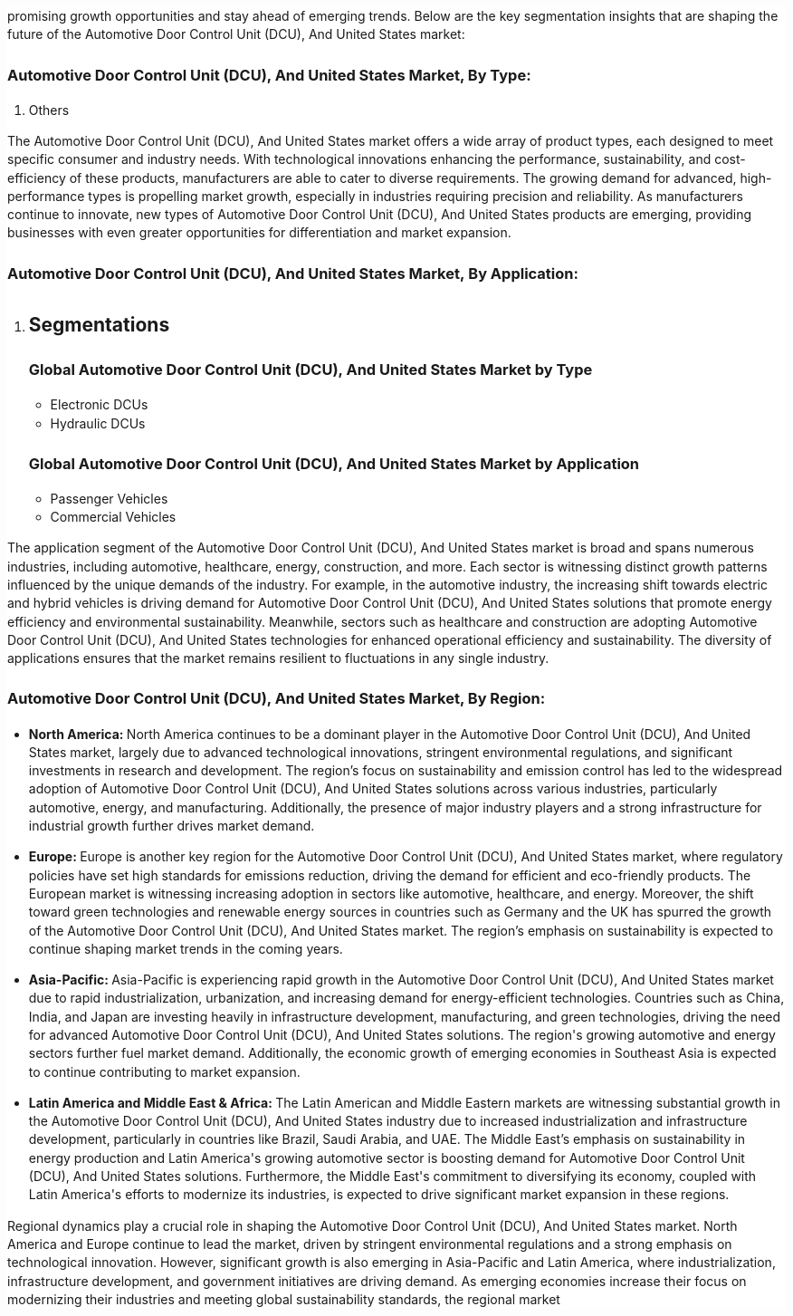promising growth opportunities and stay ahead of emerging trends. Below are the key segmentation insights that are shaping the future of the Automotive Door Control Unit (DCU), And United States market:</p><h3><strong>Automotive Door Control Unit (DCU), And United States Market, By Type:<br /></strong></h3><ol><li>Others</li></ol><p>The Automotive Door Control Unit (DCU), And United States market offers a wide array of product types, each designed to meet specific consumer and industry needs. With technological innovations enhancing the performance, sustainability, and cost-efficiency of these products, manufacturers are able to cater to diverse requirements. The growing demand for advanced, high-performance types is propelling market growth, especially in industries requiring precision and reliability. As manufacturers continue to innovate, new types of Automotive Door Control Unit (DCU), And United States products are emerging, providing businesses with even greater opportunities for differentiation and market expansion.</p><h3>Automotive Door Control Unit (DCU), And United States Market,&nbsp;By Application:</h3><ol><li><h2>Segmentations</h2><h3>Global Automotive Door Control Unit (DCU), And United States Market by Type</h3><ul><li>Electronic DCUs</li><li>Hydraulic DCUs</li></ul><h3>Global Automotive Door Control Unit (DCU), And United States Market by Application</h3><ul><li>Passenger Vehicles</li><li>Commercial Vehicles</li></ul></li></ol><p>The application segment of the Automotive Door Control Unit (DCU), And United States market is broad and spans numerous industries, including automotive, healthcare, energy, construction, and more. Each sector is witnessing distinct growth patterns influenced by the unique demands of the industry. For example, in the automotive industry, the increasing shift towards electric and hybrid vehicles is driving demand for Automotive Door Control Unit (DCU), And United States solutions that promote energy efficiency and environmental sustainability. Meanwhile, sectors such as healthcare and construction are adopting Automotive Door Control Unit (DCU), And United States technologies for enhanced operational efficiency and sustainability. The diversity of applications ensures that the market remains resilient to fluctuations in any single industry.</p><h3>Automotive Door Control Unit (DCU), And United States Market, By Region:</h3><ul><li><p><strong>North America:&nbsp;</strong>North America continues to be a dominant player in the Automotive Door Control Unit (DCU), And United States market, largely due to advanced technological innovations, stringent environmental regulations, and significant investments in research and development. The region&rsquo;s focus on sustainability and emission control has led to the widespread adoption of Automotive Door Control Unit (DCU), And United States solutions across various industries, particularly automotive, energy, and manufacturing. Additionally, the presence of major industry players and a strong infrastructure for industrial growth further drives market demand.</p></li><li><p><strong><strong>Europe:&nbsp;</strong></strong>Europe is another key region for the Automotive Door Control Unit (DCU), And United States market, where regulatory policies have set high standards for emissions reduction, driving the demand for efficient and eco-friendly products. The European market is witnessing increasing adoption in sectors like automotive, healthcare, and energy. Moreover, the shift toward green technologies and renewable energy sources in countries such as Germany and the UK has spurred the growth of the Automotive Door Control Unit (DCU), And United States market. The region&rsquo;s emphasis on sustainability is expected to continue shaping market trends in the coming years.</p></li><li><p><strong><strong>Asia-Pacific:&nbsp;</strong></strong>Asia-Pacific is experiencing rapid growth in the Automotive Door Control Unit (DCU), And United States market due to rapid industrialization, urbanization, and increasing demand for energy-efficient technologies. Countries such as China, India, and Japan are investing heavily in infrastructure development, manufacturing, and green technologies, driving the need for advanced Automotive Door Control Unit (DCU), And United States solutions. The region's growing automotive and energy sectors further fuel market demand. Additionally, the economic growth of emerging economies in Southeast Asia is expected to continue contributing to market expansion.</p></li><li><p><strong><strong>Latin America and Middle East &amp; Africa:&nbsp;</strong></strong>The Latin American and Middle Eastern markets are witnessing substantial growth in the Automotive Door Control Unit (DCU), And United States industry due to increased industrialization and infrastructure development, particularly in countries like Brazil, Saudi Arabia, and UAE. The Middle East&rsquo;s emphasis on sustainability in energy production and Latin America's growing automotive sector is boosting demand for Automotive Door Control Unit (DCU), And United States solutions. Furthermore, the Middle East's commitment to diversifying its economy, coupled with Latin America's efforts to modernize its industries, is expected to drive significant market expansion in these regions.</p></li></ul><p>Regional dynamics play a crucial role in shaping the Automotive Door Control Unit (DCU), And United States market. North America and Europe continue to lead the market, driven by stringent environmental regulations and a strong emphasis on technological innovation. However, significant growth is also emerging in Asia-Pacific and Latin America, where industrialization, infrastructure development, and government initiatives are driving demand. As emerging economies increase their focus on modernizing their industries and meeting global sustainability standards, the regional market